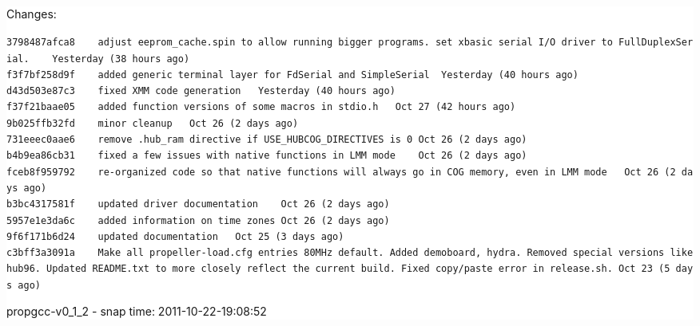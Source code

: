 Changes:

    3798487afca8    adjust eeprom_cache.spin to allow running bigger programs. set xbasic serial I/O driver to FullDuplexSerial.    Yesterday (38 hours ago)
    f3f7bf258d9f    added generic terminal layer for FdSerial and SimpleSerial  Yesterday (40 hours ago)
    d43d503e87c3    fixed XMM code generation   Yesterday (40 hours ago)
    f37f21baae05    added function versions of some macros in stdio.h   Oct 27 (42 hours ago)
    9b025ffb32fd    minor cleanup   Oct 26 (2 days ago)
    731eeec0aae6    remove .hub_ram directive if USE_HUBCOG_DIRECTIVES is 0 Oct 26 (2 days ago)
    b4b9ea86cb31    fixed a few issues with native functions in LMM mode    Oct 26 (2 days ago)
    fceb8f959792    re-organized code so that native functions will always go in COG memory, even in LMM mode   Oct 26 (2 days ago)
    b3bc4317581f    updated driver documentation    Oct 26 (2 days ago)
    5957e1e3da6c    added information on time zones Oct 26 (2 days ago)
    9f6f171b6d24    updated documentation   Oct 25 (3 days ago)
    c3bff3a3091a    Make all propeller-load.cfg entries 80MHz default. Added demoboard, hydra. Removed special versions like hub96. Updated README.txt to more closely reflect the current build. Fixed copy/paste error in release.sh. Oct 23 (5 days ago)

propgcc-v0\_1\_2 - snap time: 2011-10-22-19:08:52
